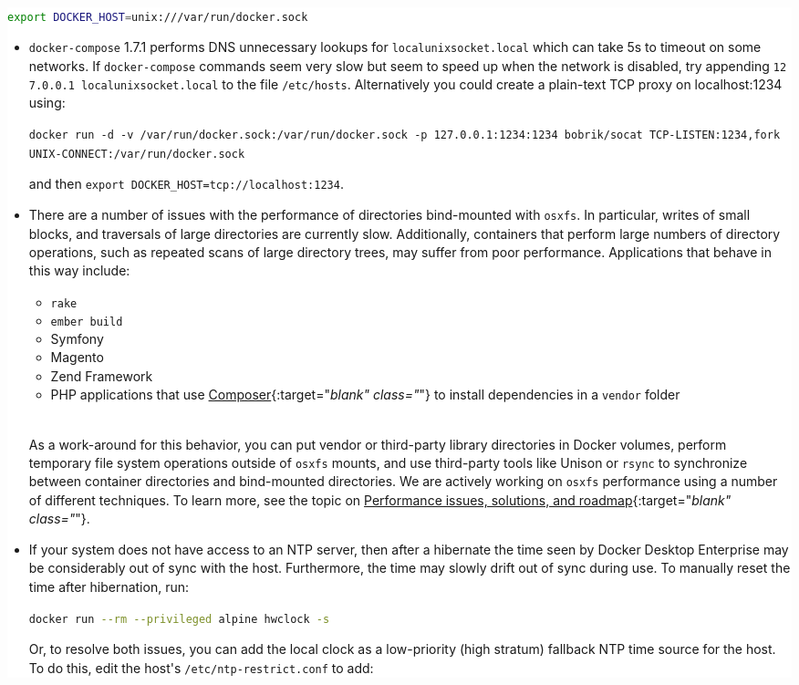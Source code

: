   ```bash
  export DOCKER_HOST=unix:///var/run/docker.sock
  ```

* `docker-compose` 1.7.1 performs DNS unnecessary lookups for
  `localunixsocket.local` which can take 5s to timeout on some networks. If
  `docker-compose` commands seem very slow but seem to speed up when the network
  is disabled, try appending `127.0.0.1 localunixsocket.local` to the file
  `/etc/hosts`.  Alternatively you could create a plain-text TCP proxy on
  localhost:1234 using:

  ```
  docker run -d -v /var/run/docker.sock:/var/run/docker.sock -p 127.0.0.1:1234:1234 bobrik/socat TCP-LISTEN:1234,fork UNIX-CONNECT:/var/run/docker.sock
  ```

  and then `export DOCKER_HOST=tcp://localhost:1234`.


<a name="bind-mounted-dirs"></a>

* There are a number of issues with the performance of directories bind-mounted
  with `osxfs`. In particular, writes of small blocks, and traversals of large
  directories are currently slow. Additionally, containers that perform large
  numbers of directory operations, such as repeated scans of large directory
  trees, may suffer from poor performance. Applications that behave in this way
  include:

  - `rake`
  - `ember build`
  - Symfony
  - Magento
  - Zend Framework
  - PHP applications that use [Composer](https://getcomposer.org){:target="_blank"
class="_"} to install
    dependencies in a ```vendor``` folder<br><br>

  As a work-around for this behavior, you can put vendor or third-party library
  directories in Docker volumes, perform temporary file system operations
  outside of `osxfs` mounts, and use third-party tools like Unison or `rsync` to
  synchronize between container directories and bind-mounted directories. We are
  actively working on `osxfs` performance using a number of different
  techniques.  To learn more, see the topic on [Performance issues, solutions,
  and roadmap](https://docs.docker.com/docker-for-mac/osxfs/#performance-issues-solutions-and-roadmap){:target="_blank"
class="_"}.

* If your system does not have access to an NTP server, then after a hibernate
  the time seen by Docker Desktop Enterprise may be considerably out of sync with the host.
  Furthermore, the time may slowly drift out of sync during use. To manually
  reset the time after hibernation, run:

  ```bash
  docker run --rm --privileged alpine hwclock -s
  ```

  Or, to resolve both issues, you can add the local clock as a low-priority
  (high stratum) fallback NTP time source for the host. To do this, edit the
  host's `/etc/ntp-restrict.conf` to add:
